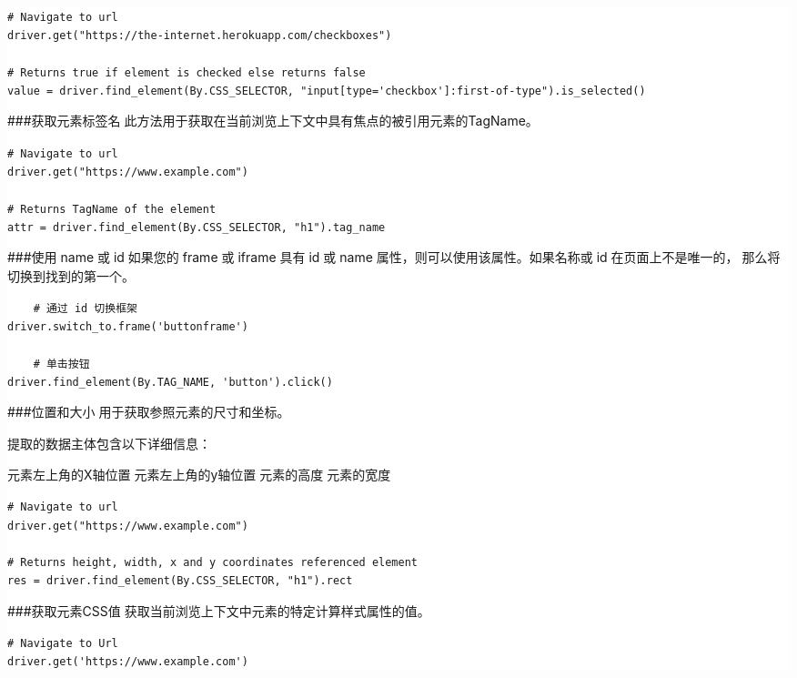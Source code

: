 	# Navigate to url
	driver.get("https://the-internet.herokuapp.com/checkboxes")
	
	# Returns true if element is checked else returns false
	value = driver.find_element(By.CSS_SELECTOR, "input[type='checkbox']:first-of-type").is_selected()
###获取元素标签名 
此方法用于获取在当前浏览上下文中具有焦点的被引用元素的TagName。

	# Navigate to url
	driver.get("https://www.example.com")
	
	# Returns TagName of the element
	attr = driver.find_element(By.CSS_SELECTOR, "h1").tag_name

###使用 name 或 id
如果您的 frame 或 iframe 具有 id 或 name 属性，则可以使用该属性。如果名称或 id 在页面上不是唯一的， 那么将切换到找到的第一个。
	
	    # 通过 id 切换框架
	driver.switch_to.frame('buttonframe')
	
	    # 单击按钮
	driver.find_element(By.TAG_NAME, 'button').click()
###位置和大小 
用于获取参照元素的尺寸和坐标。

提取的数据主体包含以下详细信息：

元素左上角的X轴位置
元素左上角的y轴位置
元素的高度
元素的宽度

	# Navigate to url
	driver.get("https://www.example.com")
	
	# Returns height, width, x and y coordinates referenced element
	res = driver.find_element(By.CSS_SELECTOR, "h1").rect
###获取元素CSS值
获取当前浏览上下文中元素的特定计算样式属性的值。

	# Navigate to Url
	driver.get('https://www.example.com')
	